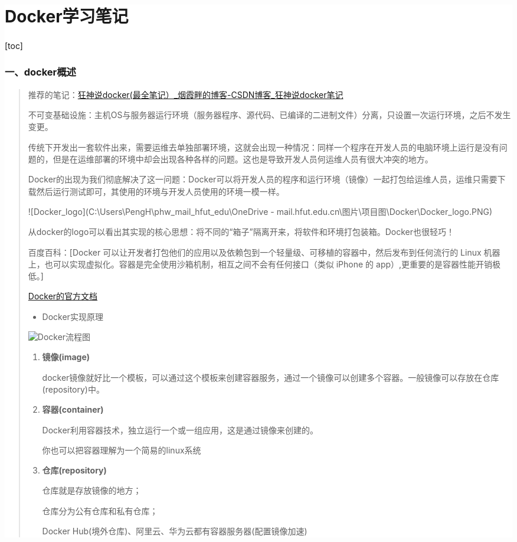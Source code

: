 # Docker学习笔记



[toc]



### 一、docker概述

> 推荐的笔记：[狂神说docker(最全笔记）_烟霞畔的博客-CSDN博客_狂神说docker笔记](https://blog.csdn.net/qq_21197507/article/details/115071715)
>
> 不可变基础设施：主机OS与服务器运行环境（服务器程序、源代码、已编译的二进制文件）分离，只设置一次运行环境，之后不发生变更。
>
> 传统下开发出一套软件出来，需要运维去单独部署环境，这就会出现一种情况：同样一个程序在开发人员的电脑环境上运行是没有问题的，但是在运维部署的环境中却会出现各种各样的问题。这也是导致开发人员何运维人员有很大冲突的地方。
>
> Docker的出现为我们彻底解决了这一问题：Docker可以将开发人员的程序和运行环境（镜像）一起打包给运维人员，运维只需要下载然后运行测试即可，其使用的环境与开发人员使用的环境一模一样。
>
> ![Docker_logo](C:\Users\PengH\phw_mail_hfut_edu\OneDrive - mail.hfut.edu.cn\图片\项目图\Docker\Docker_logo.PNG)
>
> 从docker的logo可以看出其实现的核心思想：将不同的“箱子”隔离开来，将软件和环境打包装箱。Docker也很轻巧！
>
> 百度百科：[Docker 可以让开发者打包他们的应用以及依赖包到一个轻量级、可移植的容器中，然后发布到任何流行的 Linux 机器上，也可以实现虚拟化。容器是完全使用沙箱机制，相互之间不会有任何接口（类似 iPhone 的 app）,更重要的是容器性能开销极低。]
>
> [Docker的官方文档](https://docs.docker.com/)
>
> * Docker实现原理
>
> ![Docker流程图](https://gimg2.baidu.com/image_search/src=http%3A%2F%2Fseo-1255598498.file.myqcloud.com%2Ffull%2F66ec0965a96e9a6d2d1c191ebcc8807ba71baa93.jpg&refer=http%3A%2F%2Fseo-1255598498.file.myqcloud.com&app=2002&size=f9999,10000&q=a80&n=0&g=0n&fmt=jpeg?sec=1638264424&t=80b3592a4d08cbad01681fa8b15c0c8c "Docker实现流程图")
>
> 1. **镜像(image)**
>
>    docker镜像就好比一个模板，可以通过这个模板来创建容器服务，通过一个镜像可以创建多个容器。一般镜像可以存放在仓库(repository)中。
>
> 2. **容器(container)**
>
>    Docker利用容器技术，独立运行一个或一组应用，这是通过镜像来创建的。
>
>    你也可以把容器理解为一个简易的linux系统
>
> 3. **仓库(repository)**
>
>    仓库就是存放镜像的地方；
>
>    仓库分为公有仓库和私有仓库；
>
>    Docker Hub(境外仓库)、阿里云、华为云都有容器服务器(配置镜像加速)
